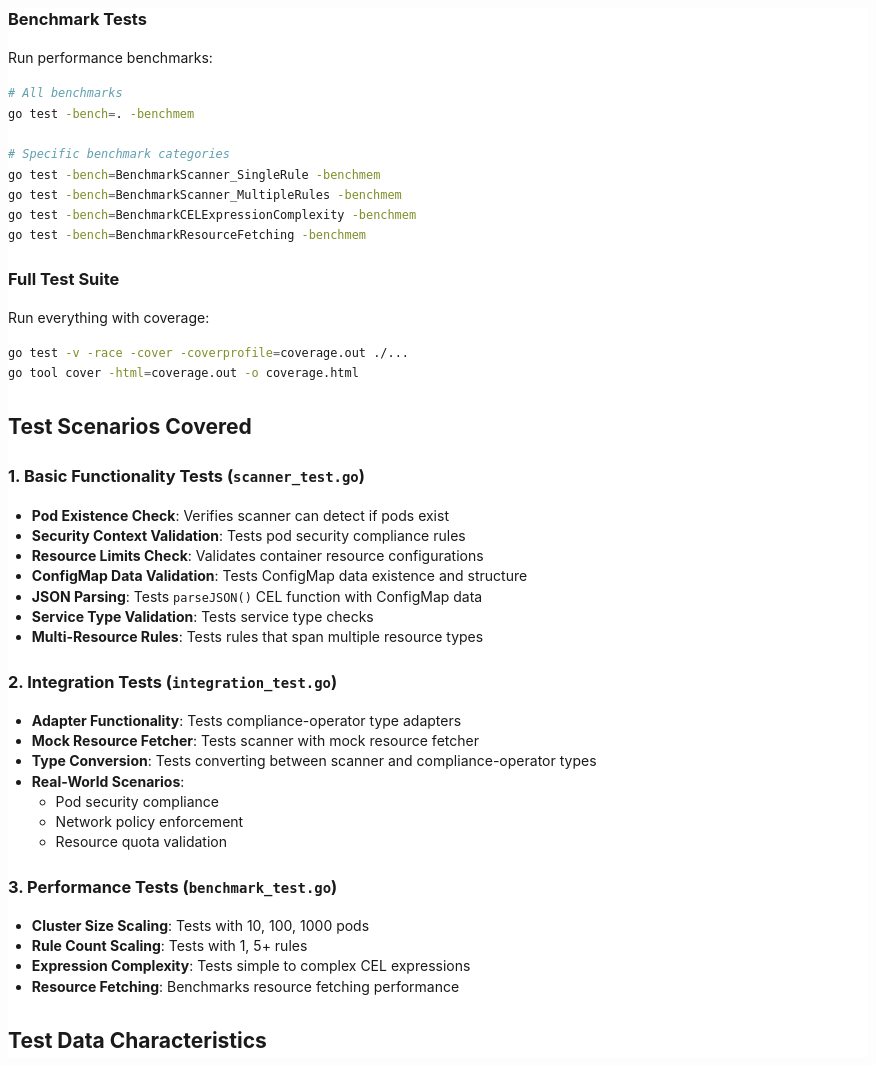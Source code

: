 ### Benchmark Tests

Run performance benchmarks:
```bash
# All benchmarks
go test -bench=. -benchmem

# Specific benchmark categories
go test -bench=BenchmarkScanner_SingleRule -benchmem
go test -bench=BenchmarkScanner_MultipleRules -benchmem
go test -bench=BenchmarkCELExpressionComplexity -benchmem
go test -bench=BenchmarkResourceFetching -benchmem
```

### Full Test Suite

Run everything with coverage:
```bash
go test -v -race -cover -coverprofile=coverage.out ./...
go tool cover -html=coverage.out -o coverage.html
```

## Test Scenarios Covered

### 1. Basic Functionality Tests (`scanner_test.go`)

- **Pod Existence Check**: Verifies scanner can detect if pods exist
- **Security Context Validation**: Tests pod security compliance rules
- **Resource Limits Check**: Validates container resource configurations
- **ConfigMap Data Validation**: Tests ConfigMap data existence and structure
- **JSON Parsing**: Tests `parseJSON()` CEL function with ConfigMap data
- **Service Type Validation**: Tests service type checks
- **Multi-Resource Rules**: Tests rules that span multiple resource types

### 2. Integration Tests (`integration_test.go`)

- **Adapter Functionality**: Tests compliance-operator type adapters
- **Mock Resource Fetcher**: Tests scanner with mock resource fetcher
- **Type Conversion**: Tests converting between scanner and compliance-operator types
- **Real-World Scenarios**: 
  - Pod security compliance
  - Network policy enforcement
  - Resource quota validation

### 3. Performance Tests (`benchmark_test.go`)

- **Cluster Size Scaling**: Tests with 10, 100, 1000 pods
- **Rule Count Scaling**: Tests with 1, 5+ rules
- **Expression Complexity**: Tests simple to complex CEL expressions
- **Resource Fetching**: Benchmarks resource fetching performance

## Test Data Characteristics
